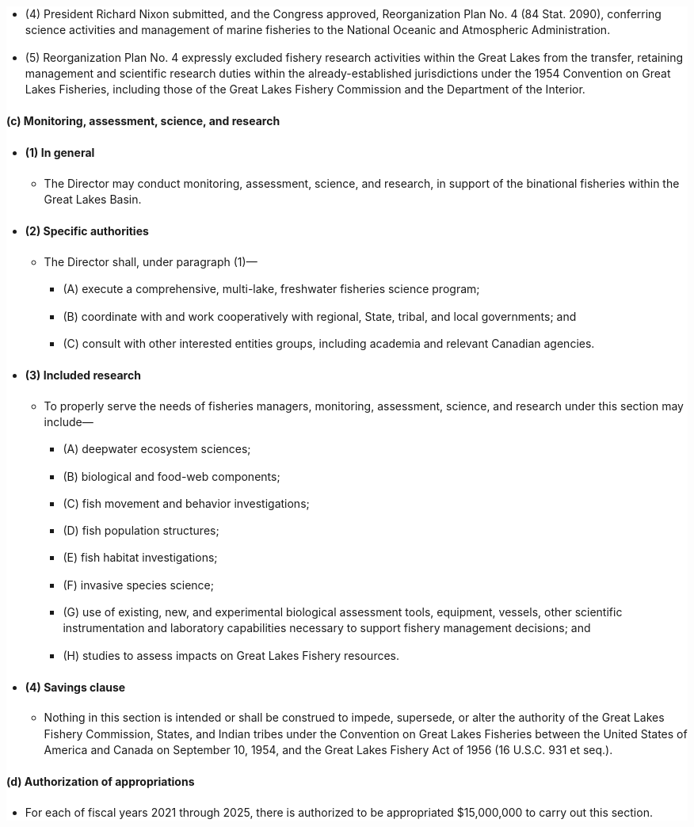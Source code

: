  * (4) President Richard Nixon submitted, and the Congress approved, Reorganization Plan No. 4 (84 Stat. 2090), conferring science activities and management of marine fisheries to the National Oceanic and Atmospheric Administration.

  * (5) Reorganization Plan No. 4 expressly excluded fishery research activities within the Great Lakes from the transfer, retaining management and scientific research duties within the already-established jurisdictions under the 1954 Convention on Great Lakes Fisheries, including those of the Great Lakes Fishery Commission and the Department of the Interior.

#### (c) Monitoring, assessment, science, and research
* #### (1) In general
  * The Director may conduct monitoring, assessment, science, and research, in support of the binational fisheries within the Great Lakes Basin.

* #### (2) Specific authorities
  * The Director shall, under paragraph (1)—

    * (A) execute a comprehensive, multi-lake, freshwater fisheries science program;

    * (B) coordinate with and work cooperatively with regional, State, tribal, and local governments; and

    * (C) consult with other interested entities groups, including academia and relevant Canadian agencies.

* #### (3) Included research
  * To properly serve the needs of fisheries managers, monitoring, assessment, science, and research under this section may include—

    * (A) deepwater ecosystem sciences;

    * (B) biological and food-web components;

    * (C) fish movement and behavior investigations;

    * (D) fish population structures;

    * (E) fish habitat investigations;

    * (F) invasive species science;

    * (G) use of existing, new, and experimental biological assessment tools, equipment, vessels, other scientific instrumentation and laboratory capabilities necessary to support fishery management decisions; and

    * (H) studies to assess impacts on Great Lakes Fishery resources.

* #### (4) Savings clause
  * Nothing in this section is intended or shall be construed to impede, supersede, or alter the authority of the Great Lakes Fishery Commission, States, and Indian tribes under the Convention on Great Lakes Fisheries between the United States of America and Canada on September 10, 1954, and the Great Lakes Fishery Act of 1956 (16 U.S.C. 931 et seq.).

#### (d) Authorization of appropriations
* For each of fiscal years 2021 through 2025, there is authorized to be appropriated $15,000,000 to carry out this section.
